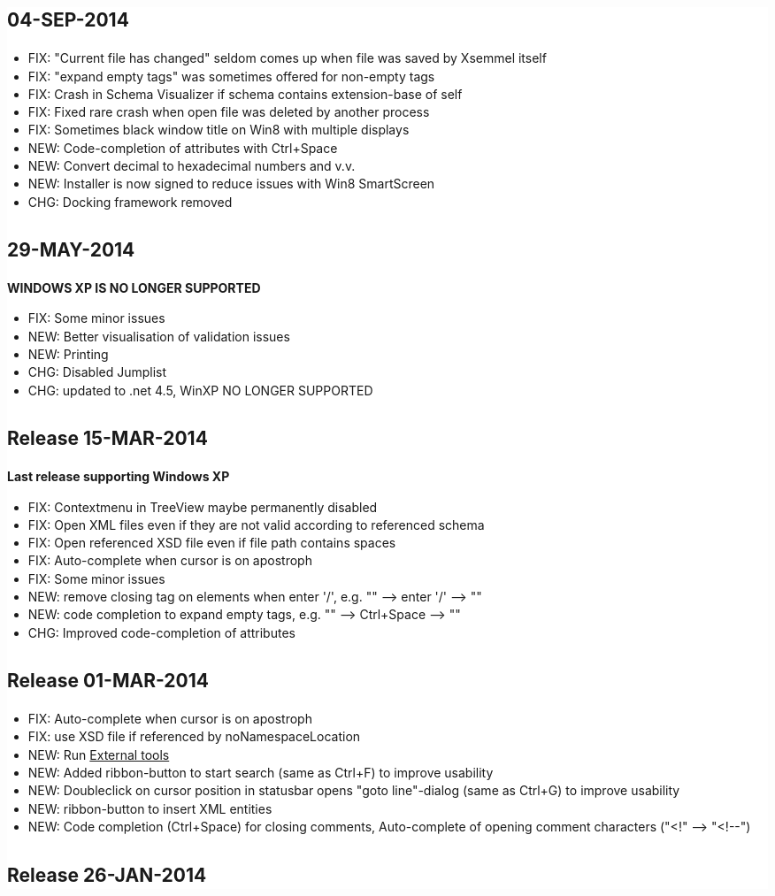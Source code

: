 ## 04-SEP-2014 

* FIX: "Current file has changed" seldom comes up when file was saved by Xsemmel itself
* FIX: "expand empty tags" was sometimes offered for non-empty tags
* FIX: Crash in Schema Visualizer if schema contains extension-base of self
* FIX: Fixed rare crash when open file was deleted by another process
* FIX: Sometimes black window title on Win8 with multiple displays
* NEW: Code-completion of attributes with Ctrl+Space
* NEW: Convert decimal to hexadecimal numbers and v.v.
* NEW: Installer is now signed to reduce issues with Win8 SmartScreen
* CHG: Docking framework removed

## 29-MAY-2014

**WINDOWS XP IS NO LONGER SUPPORTED**

* FIX: Some minor issues
* NEW: Better visualisation of validation issues
* NEW: Printing
* CHG: Disabled Jumplist
* CHG: updated to .net 4.5, WinXP NO LONGER SUPPORTED

## Release 15-MAR-2014

**Last release supporting Windows XP**

* FIX: Contextmenu in TreeView maybe permanently disabled
* FIX: Open XML files even if they are not valid according to referenced schema
* FIX: Open referenced XSD file even if file path contains spaces
* FIX: Auto-complete when cursor is on apostroph
* FIX: Some minor issues
* NEW: remove closing tag on elements when enter '/', e.g. "<text></text>" --> enter '/' --> "<test/>"
* NEW: code completion to expand empty tags, e.g. "<text/>" --> Ctrl+Space --> "<test></test>"
* CHG: Improved code-completion of attributes

## Release 01-MAR-2014

* FIX: Auto-complete when cursor is on apostroph
* FIX: use XSD file if referenced by noNamespaceLocation
* NEW: Run [External tools](External-tools)
* NEW: Added ribbon-button to start search (same as Ctrl+F) to improve usability
* NEW: Doubleclick on cursor position in statusbar opens "goto line"-dialog (same as Ctrl+G) to improve usability
* NEW: ribbon-button to insert XML entities
* NEW: Code completion (Ctrl+Space) for closing comments, Auto-complete of opening comment characters ("<!" --> "<!--")

## Release 26-JAN-2014
